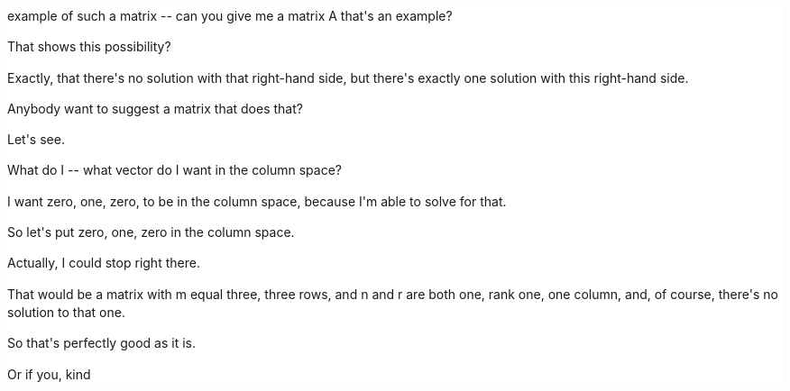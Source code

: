   <span m='307330'>example</span> <span m='307970'>of</span> <span
  m='308100'>such</span> <span m='308420'>a</span> <span
  m='308500'>matrix</span> <span m='309150'>--</span> <span
  m='309380'>can</span> <span m='309580'>you</span> <span m='309700'>give</span>
  <span m='309890'>me</span> <span m='310040'>a</span> <span
  m='310110'>matrix</span> <span m='310630'>A</span> <span
  m='311600'>that's</span> <span m='312410'>an</span> <span
  m='312510'>example?</span> </p><p><span m='313150'>That</span> <span
  m='313380'>shows</span> <span m='314720'>this</span> <span
  m='315210'>possibility?</span> </p><p><span m='316670'>Exactly,</span> <span
  m='317290'>that</span> <span m='318360'>there's</span> <span
  m='319120'>no</span> <span m='319480'>solution</span> <span
  m='320780'>with</span> <span m='322350'>that</span> <span
  m='322920'>right-hand</span> <span m='323390'>side,</span> <span
  m='323810'>but</span> <span m='323990'>there's</span> <span
  m='324520'>exactly</span> <span m='325160'>one</span> <span
  m='325470'>solution</span> <span m='326310'>with</span> <span
  m='326560'>this</span> <span m='326800'>right-hand</span> <span
  m='327350'>side.</span> </p><p><span m='328420'>Anybody</span> <span
  m='328770'>want</span> <span m='328980'>to</span> <span
  m='329050'>suggest</span> <span m='329520'>a</span> <span
  m='329650'>matrix</span> <span m='330270'>that</span> <span
  m='330740'>does</span> <span m='331410'>that?</span> </p><p><span
  m='333400'>Let's</span> <span m='333620'>see.</span> </p><p><span
  m='334560'>What</span> <span m='334720'>do</span> <span m='334850'>I</span>
  <span m='335100'>--</span> <span m='335140'>what</span> <span
  m='335810'>vector</span> <span m='336160'>do</span> <span m='336310'>I</span>
  <span m='336420'>want</span> <span m='336750'>in</span> <span
  m='337140'>the</span> <span m='337260'>column</span> <span
  m='337650'>space?</span> </p><p><span m='339610'>I</span> <span
  m='339750'>want</span> <span m='340020'>zero,</span> <span
  m='340320'>one,</span> <span m='340560'>zero,</span> <span
  m='340860'>to</span> <span m='340950'>be</span> <span m='341090'>in</span>
  <span m='341220'>the</span> <span m='341340'>column</span> <span
  m='341710'>space,</span> <span m='342120'>because</span> <span
  m='343130'>I'm</span> <span m='343690'>able</span> <span m='343910'>to</span>
  <span m='344000'>solve</span> <span m='344340'>for</span> <span
  m='344450'>that.</span> </p><p><span m='345180'>So</span> <span
  m='345290'>let's</span> <span m='345520'>put</span> <span
  m='345790'>zero,</span> <span m='346140'>one,</span> <span
  m='346420'>zero</span> <span m='346800'>in</span> <span m='346890'>the</span>
  <span m='347010'>column</span> <span m='347400'>space.</span> </p><p><span
  m='347930'>Actually,</span> <span m='348300'>I</span> <span
  m='348360'>could</span> <span m='348530'>stop</span> <span
  m='348830'>right</span> <span m='349060'>there.</span> </p><p><span
  m='351290'>That</span> <span m='351510'>would</span> <span
  m='351690'>be</span> <span m='351830'>a</span> <span m='351890'>matrix</span>
  <span m='353110'>with</span> <span m='353860'>m</span> <span
  m='354130'>equal</span> <span m='354440'>three,</span> <span
  m='355160'>three</span> <span m='355580'>rows,</span> <span
  m='356480'>and</span> <span m='357320'>n</span> <span m='357880'>and</span>
  <span m='358130'>r</span> <span m='359310'>are</span> <span
  m='359590'>both</span> <span m='359870'>one,</span> <span
  m='360670'>rank</span> <span m='361280'>one,</span> <span
  m='362410'>one</span> <span m='363220'>column,</span> <span
  m='364160'>and,</span> <span m='365830'>of</span> <span
  m='366510'>course,</span> <span m='366870'>there's</span> <span
  m='367060'>no</span> <span m='367270'>solution</span> <span
  m='367760'>to</span> <span m='367840'>that</span> <span m='368060'>one.</span>
  </p><p><span m='368170'>So</span> <span m='368320'>that's</span> <span
  m='368620'>perfectly</span> <span m='369070'>good</span> <span
  m='369280'>as</span> <span m='369490'>it</span> <span m='369610'>is.</span>
  </p><p><span m='370290'>Or</span> <span m='370550'>if</span> <span
  m='370710'>you,</span> <span m='371080'>kind</span> <span